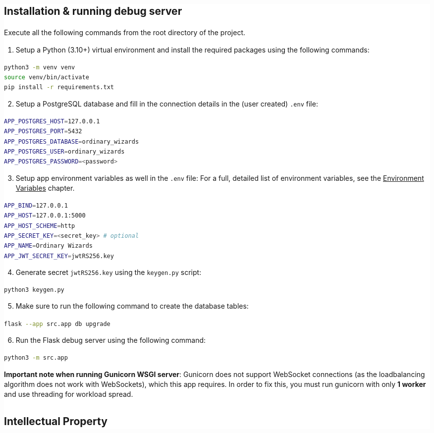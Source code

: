 ## Installation & running debug server
Execute all the following commands from the root directory of the project.

1. Setup a Python (3.10+) virtual environment and install the required packages using the following commands:
```bash
python3 -m venv venv
source venv/bin/activate
pip install -r requirements.txt
```

2. Setup a PostgreSQL database and fill in the connection details in the (user created) `.env` file:
```bash
APP_POSTGRES_HOST=127.0.0.1
APP_POSTGRES_PORT=5432
APP_POSTGRES_DATABASE=ordinary_wizards
APP_POSTGRES_USER=ordinary_wizards
APP_POSTGRES_PASSWORD=<password>
```
3. Setup app environment variables as well in the `.env` file:
    For a full, detailed list of environment variables, see the [Environment Variables](#list-of-environment-variables) chapter.
```bash
APP_BIND=127.0.0.1
APP_HOST=127.0.0.1:5000
APP_HOST_SCHEME=http
APP_SECRET_KEY=<secret_key> # optional
APP_NAME=Ordinary Wizards
APP_JWT_SECRET_KEY=jwtRS256.key
```
    
    

4. Generate secret `jwtRS256.key` using the `keygen.py` script:
```bash
python3 keygen.py
```

5. Make sure to run the following command to create the database tables:
 ```bash
 flask --app src.app db upgrade
 ```
   
6. Run the Flask debug server using the following command:
```bash
python3 -m src.app
```
   
**Important note when running Gunicorn WSGI server**: Gunicorn does not support WebSocket connections (as the loadbalancing algorithm does not work with WebSockets), which this app requires.
In order to fix this, you must run gunicorn with only **1 worker** and use threading for workload spread. 

## Intellectual Property
